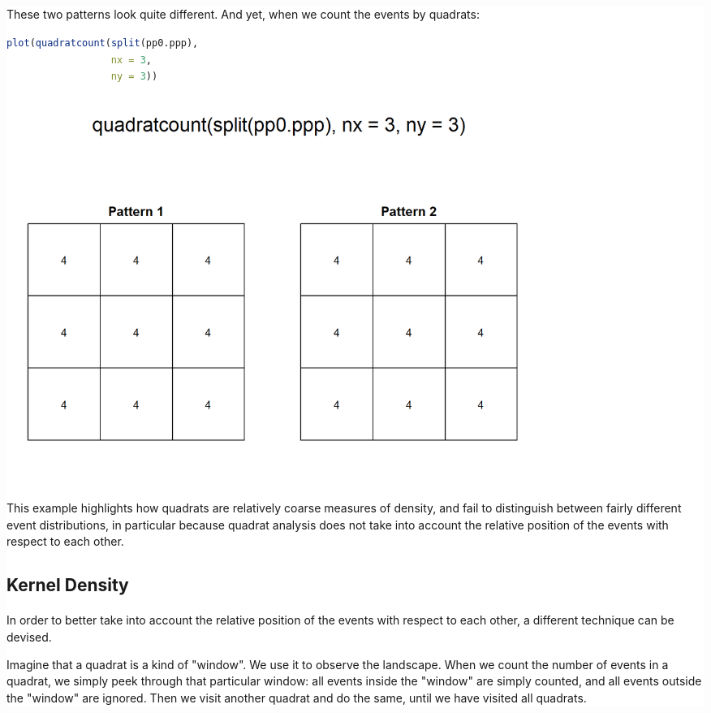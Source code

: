 These two patterns look quite different. And yet, when we count the events by quadrats:

```r
plot(quadratcount(split(pp0.ppp), 
                  nx = 3, 
                  ny = 3))
```

<img src="11-Point-Pattern-Analysis-II_files/figure-html/ch11-quadrat-count-pp0-1.png" width="672" />

This example highlights how quadrats are relatively coarse measures of density, and fail to distinguish between fairly different event distributions, in particular because quadrat analysis does not take into account the relative position of the events with respect to each other.

## Kernel Density

In order to better take into account the relative position of the events with respect to each other, a different technique can be devised. 

Imagine that a quadrat is a kind of "window". We use it to observe the landscape. When we count the number of events in a quadrat, we simply peek through that particular window: all events inside the "window" are simply counted, and all events outside the "window" are ignored. Then we visit another quadrat and do the same, until we have visited all quadrats.
